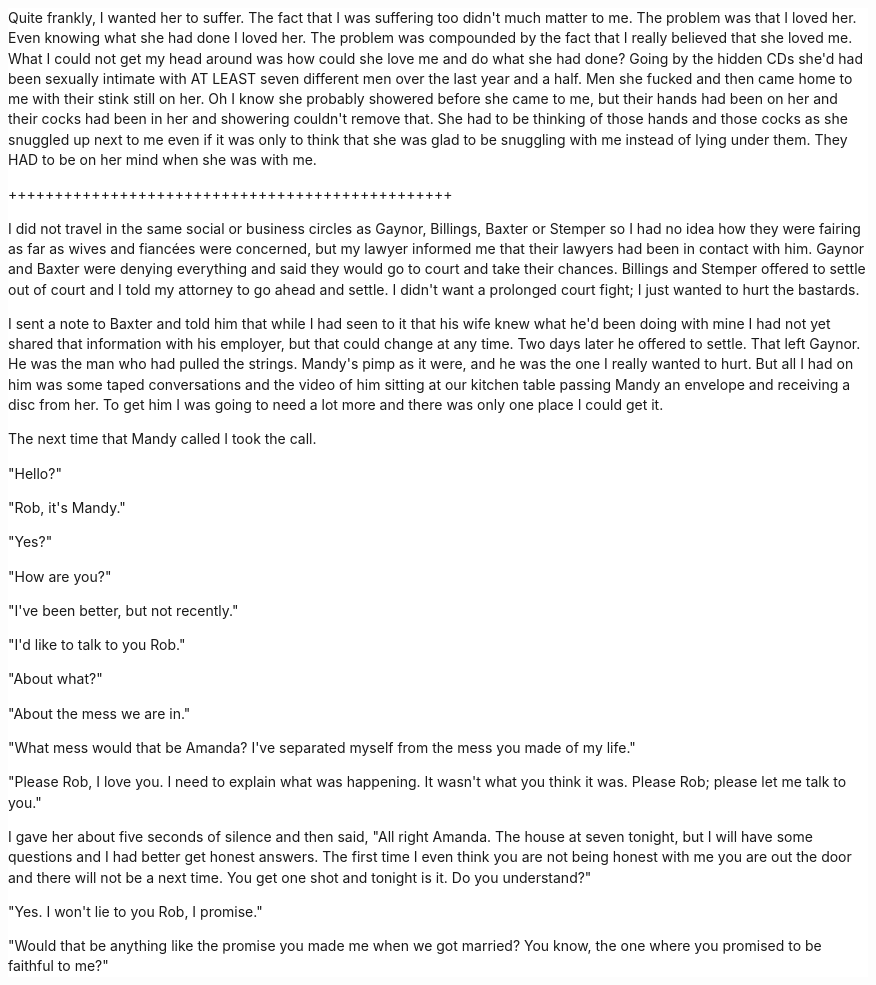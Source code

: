 Quite frankly, I wanted her to suffer. The fact that I was suffering too didn't much matter to me. The problem was that I loved her. Even knowing what she had done I loved her. The problem was compounded by the fact that I really believed that she loved me. What I could not get my head around was how could she love me and do what she had done? Going by the hidden CDs she'd had been sexually intimate with AT LEAST seven different men over the last year and a half. Men she fucked and then came home to me with their stink still on her. Oh I know she probably showered before she came to me, but their hands had been on her and their cocks had been in her and showering couldn't remove that. She had to be thinking of those hands and those cocks as she snuggled up next to me even if it was only to think that she was glad to be snuggling with me instead of lying under them. They HAD to be on her mind when she was with me. 

++++++++++++++++++++++++++++++++++++++++++++++++ 

I did not travel in the same social or business circles as Gaynor, Billings, Baxter or Stemper so I had no idea how they were fairing as far as wives and fiancées were concerned, but my lawyer informed me that their lawyers had been in contact with him. Gaynor and Baxter were denying everything and said they would go to court and take their chances. Billings and Stemper offered to settle out of court and I told my attorney to go ahead and settle. I didn't want a prolonged court fight; I just wanted to hurt the bastards. 

I sent a note to Baxter and told him that while I had seen to it that his wife knew what he'd been doing with mine I had not yet shared that information with his employer, but that could change at any time. Two days later he offered to settle. That left Gaynor. He was the man who had pulled the strings. Mandy's pimp as it were, and he was the one I really wanted to hurt. But all I had on him was some taped conversations and the video of him sitting at our kitchen table passing Mandy an envelope and receiving a disc from her. To get him I was going to need a lot more and there was only one place I could get it. 

The next time that Mandy called I took the call. 

"Hello?" 

"Rob, it's Mandy." 

"Yes?" 

"How are you?" 

"I've been better, but not recently." 

"I'd like to talk to you Rob." 

"About what?" 

"About the mess we are in." 

"What mess would that be Amanda? I've separated myself from the mess you made of my life." 

"Please Rob, I love you. I need to explain what was happening. It wasn't what you think it was. Please Rob; please let me talk to you." 

I gave her about five seconds of silence and then said, "All right Amanda. The house at seven tonight, but I will have some questions and I had better get honest answers. The first time I even think you are not being honest with me you are out the door and there will not be a next time. You get one shot and tonight is it. Do you understand?" 

"Yes. I won't lie to you Rob, I promise." 

"Would that be anything like the promise you made me when we got married? You know, the one where you promised to be faithful to me?" 
